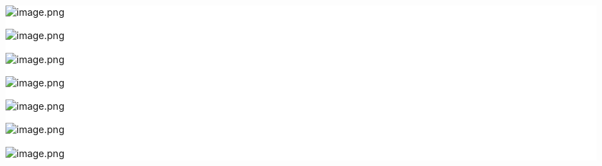 ![image.png](https://cdn.jsdelivr.net/gh/Control-body/tuChuang/2022/04/image-313875f2a84c461dbff389772dc86d2f.png)


![image.png](https://cdn.jsdelivr.net/gh/Control-body/tuChuang/2022/04/image-5cb8b70070b24654ac351905402b6f26.png)


![image.png](https://cdn.jsdelivr.net/gh/Control-body/tuChuang/2022/04/image-b2b2f86f1ef54cc2ae8ab03a9882b73f.png)



![image.png](https://cdn.jsdelivr.net/gh/Control-body/tuChuang/2022/04/image-6274c5637daf449cbe4aa1672d88e3ec.png)


![image.png](https://cdn.jsdelivr.net/gh/Control-body/tuChuang/2022/04/image-2b31378b734a4b5098a83b37210ef479.png)


![image.png](https://cdn.jsdelivr.net/gh/Control-body/tuChuang/2022/04/image-184d4f7ad18d4cebb4d338b60716d149.png) 


![image.png](https://cdn.jsdelivr.net/gh/Control-body/tuChuang/2022/04/image-33a73e6f2cf44867adb5c7480a832d98.png)

